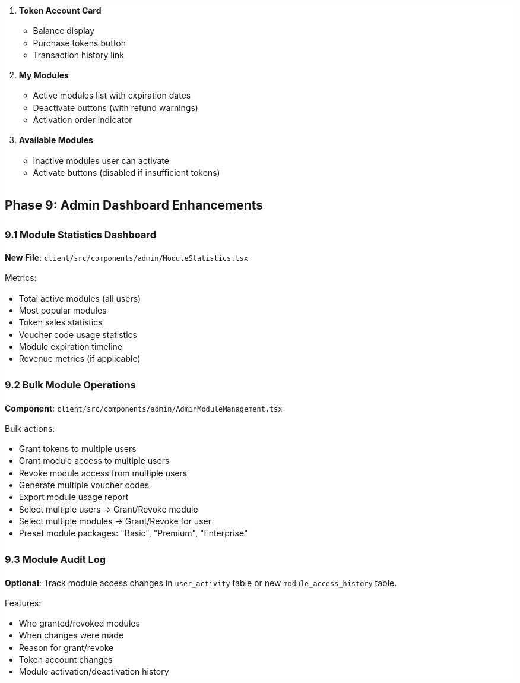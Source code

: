 1. **Token Account Card**

   - Balance display
   - Purchase tokens button
   - Transaction history link

2. **My Modules**

   - Active modules list with expiration dates
   - Deactivate buttons (with refund warnings)
   - Activation order indicator

3. **Available Modules**

   - Inactive modules user can activate
   - Activate buttons (disabled if insufficient tokens)

## Phase 9: Admin Dashboard Enhancements

### 9.1 Module Statistics Dashboard

**New File**: `client/src/components/admin/ModuleStatistics.tsx`

Metrics:

- Total active modules (all users)
- Most popular modules
- Token sales statistics
- Voucher code usage statistics
- Module expiration timeline
- Revenue metrics (if applicable)

### 9.2 Bulk Module Operations

**Component**: `client/src/components/admin/AdminModuleManagement.tsx`

Bulk actions:

- Grant tokens to multiple users
- Grant module access to multiple users
- Revoke module access from multiple users
- Generate multiple voucher codes
- Export module usage report
- Select multiple users → Grant/Revoke module
- Select multiple modules → Grant/Revoke for user
- Preset module packages: "Basic", "Premium", "Enterprise"

### 9.3 Module Audit Log

**Optional**: Track module access changes in `user_activity` table or new `module_access_history` table.

Features:

- Who granted/revoked modules
- When changes were made
- Reason for grant/revoke
- Token account changes
- Module activation/deactivation history
